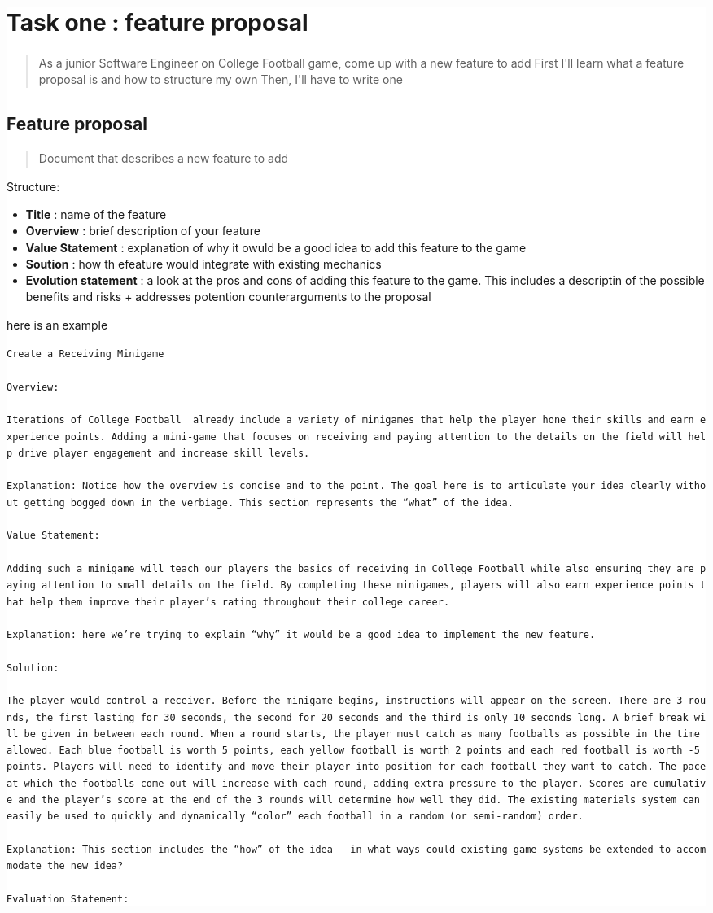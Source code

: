# Task one : feature proposal

> As a junior Software Engineer on College Football game, come up with a new feature to add 
> First I'll learn what a feature proposal is and how to structure my own
> Then, I'll have to write one 

## Feature proposal
> Document that describes a new feature to add

Structure:
- **Title** : name of the feature
- **Overview** : brief description of your feature
- **Value Statement** : explanation of why it owuld be a good idea to add this feature to the game
- **Soution** : how th efeature would integrate with existing mechanics
- **Evolution statement** : a look at the pros and cons of adding this feature to the game. This includes a descriptin of the possible benefits and risks + addresses potention counterarguments to the proposal

here is an example

````text
Create a Receiving Minigame

Overview:

Iterations of College Football  already include a variety of minigames that help the player hone their skills and earn experience points. Adding a mini-game that focuses on receiving and paying attention to the details on the field will help drive player engagement and increase skill levels.

Explanation: Notice how the overview is concise and to the point. The goal here is to articulate your idea clearly without getting bogged down in the verbiage. This section represents the “what” of the idea.

Value Statement:

Adding such a minigame will teach our players the basics of receiving in College Football while also ensuring they are paying attention to small details on the field. By completing these minigames, players will also earn experience points that help them improve their player’s rating throughout their college career.

Explanation: here we’re trying to explain “why” it would be a good idea to implement the new feature.

Solution:

The player would control a receiver. Before the minigame begins, instructions will appear on the screen. There are 3 rounds, the first lasting for 30 seconds, the second for 20 seconds and the third is only 10 seconds long. A brief break will be given in between each round. When a round starts, the player must catch as many footballs as possible in the time allowed. Each blue football is worth 5 points, each yellow football is worth 2 points and each red football is worth -5 points. Players will need to identify and move their player into position for each football they want to catch. The pace at which the footballs come out will increase with each round, adding extra pressure to the player. Scores are cumulative and the player’s score at the end of the 3 rounds will determine how well they did. The existing materials system can easily be used to quickly and dynamically “color” each football in a random (or semi-random) order.

Explanation: This section includes the “how” of the idea - in what ways could existing game systems be extended to accommodate the new idea?

Evaluation Statement: 

````